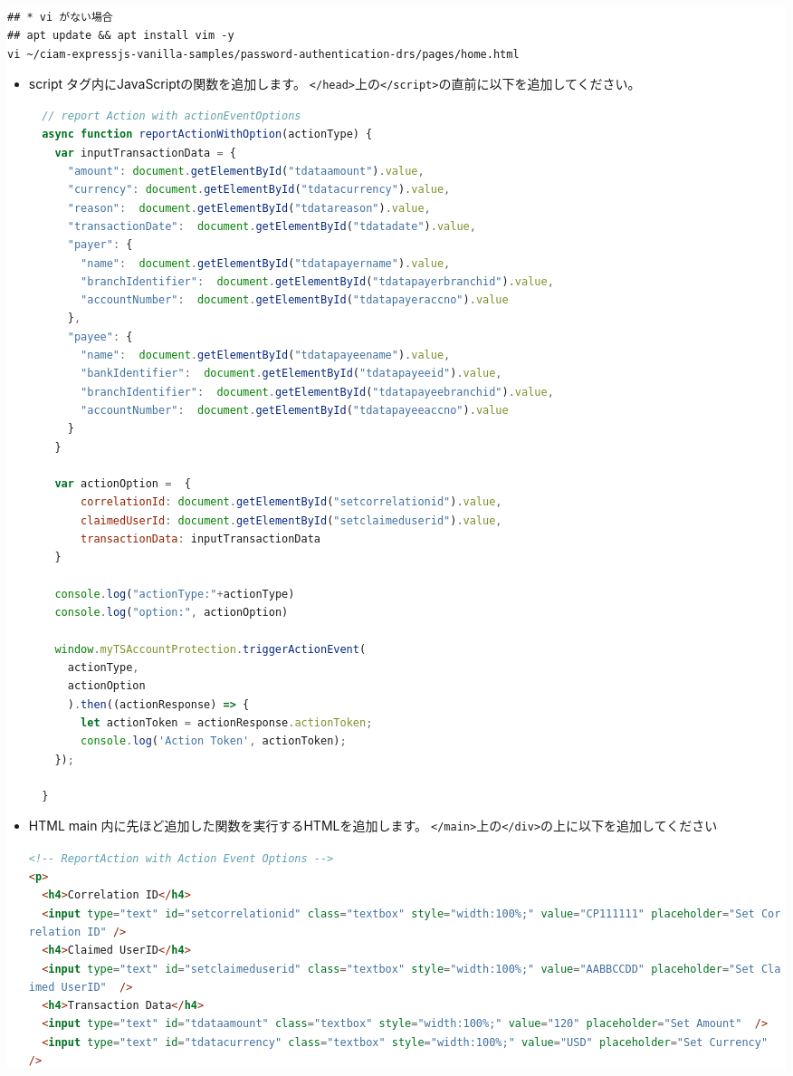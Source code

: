   ```shell
  ## * vi がない場合
  ## apt update && apt install vim -y
  vi ~/ciam-expressjs-vanilla-samples/password-authentication-drs/pages/home.html
  ```

- script タグ内にJavaScriptの関数を追加します。
`</head>`上の`</script>`の直前に以下を追加してください。

  ```javascript
    // report Action with actionEventOptions
    async function reportActionWithOption(actionType) {
      var inputTransactionData = {
        "amount": document.getElementById("tdataamount").value, 
        "currency": document.getElementById("tdatacurrency").value,  
        "reason":  document.getElementById("tdatareason").value, 
        "transactionDate":  document.getElementById("tdatadate").value, 
        "payer": {
          "name":  document.getElementById("tdatapayername").value, 
          "branchIdentifier":  document.getElementById("tdatapayerbranchid").value, 
          "accountNumber":  document.getElementById("tdatapayeraccno").value
        },
        "payee": {
          "name":  document.getElementById("tdatapayeename").value, 
          "bankIdentifier":  document.getElementById("tdatapayeeid").value, 
          "branchIdentifier":  document.getElementById("tdatapayeebranchid").value, 
          "accountNumber":  document.getElementById("tdatapayeeaccno").value 
        }
      } 

      var actionOption =  {
          correlationId: document.getElementById("setcorrelationid").value, 
          claimedUserId: document.getElementById("setclaimeduserid").value,
          transactionData: inputTransactionData
      }

      console.log("actionType:"+actionType)
      console.log("option:", actionOption)

      window.myTSAccountProtection.triggerActionEvent(
        actionType,
        actionOption
        ).then((actionResponse) => {
          let actionToken = actionResponse.actionToken;
          console.log('Action Token', actionToken);
      });

    }
  ```
- HTML main 内に先ほど追加した関数を実行するHTMLを追加します。
`</main>`上の`</div>`の上に以下を追加してください

  ```html
  <!-- ReportAction with Action Event Options -->
  <p>
    <h4>Correlation ID</h4>
    <input type="text" id="setcorrelationid" class="textbox" style="width:100%;" value="CP111111" placeholder="Set Correlation ID" />
    <h4>Claimed UserID</h4>
    <input type="text" id="setclaimeduserid" class="textbox" style="width:100%;" value="AABBCCDD" placeholder="Set Claimed UserID"  />
    <h4>Transaction Data</h4>
    <input type="text" id="tdataamount" class="textbox" style="width:100%;" value="120" placeholder="Set Amount"  />
    <input type="text" id="tdatacurrency" class="textbox" style="width:100%;" value="USD" placeholder="Set Currency"  />
  ```